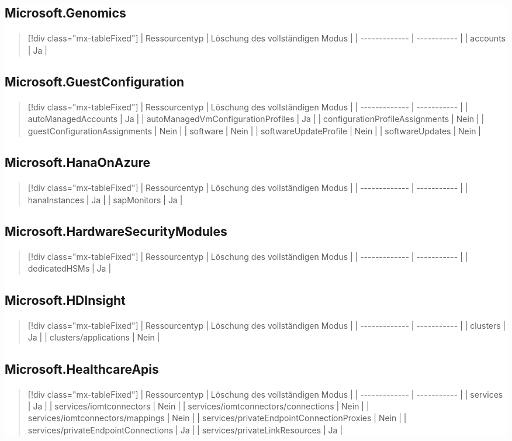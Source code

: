 ## <a name="microsoftgenomics"></a>Microsoft.Genomics

> [!div class="mx-tableFixed"]
> | Ressourcentyp | Löschung des vollständigen Modus |
> | ------------- | ----------- |
> | accounts | Ja |

## <a name="microsoftguestconfiguration"></a>Microsoft.GuestConfiguration

> [!div class="mx-tableFixed"]
> | Ressourcentyp | Löschung des vollständigen Modus |
> | ------------- | ----------- |
> | autoManagedAccounts | Ja |
> | autoManagedVmConfigurationProfiles | Ja |
> | configurationProfileAssignments | Nein |
> | guestConfigurationAssignments | Nein |
> | software | Nein |
> | softwareUpdateProfile | Nein |
> | softwareUpdates | Nein |

## <a name="microsofthanaonazure"></a>Microsoft.HanaOnAzure

> [!div class="mx-tableFixed"]
> | Ressourcentyp | Löschung des vollständigen Modus |
> | ------------- | ----------- |
> | hanaInstances | Ja |
> | sapMonitors | Ja |

## <a name="microsofthardwaresecuritymodules"></a>Microsoft.HardwareSecurityModules

> [!div class="mx-tableFixed"]
> | Ressourcentyp | Löschung des vollständigen Modus |
> | ------------- | ----------- |
> | dedicatedHSMs | Ja |

## <a name="microsofthdinsight"></a>Microsoft.HDInsight

> [!div class="mx-tableFixed"]
> | Ressourcentyp | Löschung des vollständigen Modus |
> | ------------- | ----------- |
> | clusters | Ja |
> | clusters/applications | Nein |

## <a name="microsofthealthcareapis"></a>Microsoft.HealthcareApis

> [!div class="mx-tableFixed"]
> | Ressourcentyp | Löschung des vollständigen Modus |
> | ------------- | ----------- |
> | services | Ja |
> | services/iomtconnectors | Nein |
> | services/iomtconnectors/connections | Nein |
> | services/iomtconnectors/mappings | Nein |
> | services/privateEndpointConnectionProxies | Nein |
> | services/privateEndpointConnections | Ja |
> | services/privateLinkResources | Ja |
